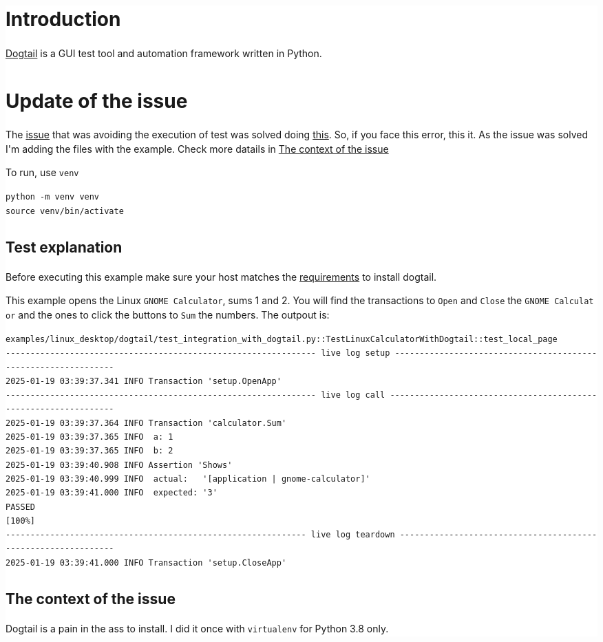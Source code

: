 # Introduction
[Dogtail](https://gitlab.com/dogtail/dogtail) is a GUI test tool and automation framework written in ​Python.


# Update of the issue

The [issue](https://gitlab.com/dogtail/dogtail/-/issues/37) that was avoiding the execution of test was solved doing [this](https://gitlab.com/dogtail/dogtail/-/issues/37#note_2304763633). So, if you face this error, this it. As the issue was solved I'm adding the files with the example. Check more datails in [The context of the issue](#The-context-of-the-issue)

To run, use `venv`

```
python -m venv venv
source venv/bin/activate
```

## Test explanation
Before executing this example make sure your host matches the [requirements](https://gitlab.com/dogtail/dogtail#dependencies) to install dogtail.

This example opens the Linux `GNOME Calculator`, sums 1 and 2. You will find the transactions to `Open` and `Close` the `GNOME Calculator` and the ones to click the buttons to `Sum` the numbers.
The outpout is:
```
examples/linux_desktop/dogtail/test_integration_with_dogtail.py::TestLinuxCalculatorWithDogtail::test_local_page 
--------------------------------------------------------------- live log setup ---------------------------------------------------------------
2025-01-19 03:39:37.341 INFO Transaction 'setup.OpenApp'
--------------------------------------------------------------- live log call ----------------------------------------------------------------
2025-01-19 03:39:37.364 INFO Transaction 'calculator.Sum'
2025-01-19 03:39:37.365 INFO  a: 1
2025-01-19 03:39:37.365 INFO  b: 2
2025-01-19 03:39:40.908 INFO Assertion 'Shows'
2025-01-19 03:39:40.999 INFO  actual:   '[application | gnome-calculator]'
2025-01-19 03:39:41.000 INFO  expected: '3'
PASSED                                                                                                                                 [100%]
------------------------------------------------------------- live log teardown --------------------------------------------------------------
2025-01-19 03:39:41.000 INFO Transaction 'setup.CloseApp'
```

## The context of the issue

Dogtail is a pain in the ass to install. I did it once with `virtualenv` for Python 3.8 only.
